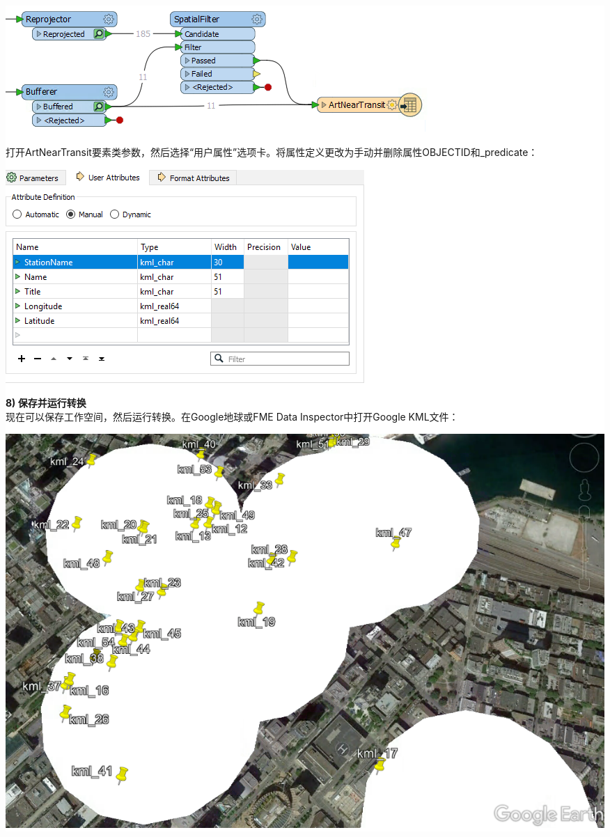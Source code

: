 ![](../.gitbook/assets/img0.212.ex1.kmlconnections.png)

打开ArtNearTransit要素类参数，然后选择“用户属性”选项卡。将属性定义更改为手动并删除属性OBJECTID和\_predicate：

![](../.gitbook/assets/img0.213.ex1.kmluserattributes.png)

  
**8\) 保存并运行转换**   
现在可以保存工作空间，然后运行转换。在Google地球或FME Data Inspector中打开Google KML文件：

![](../.gitbook/assets/img0.214.ex1.googleearthwithoutstyle.png)

